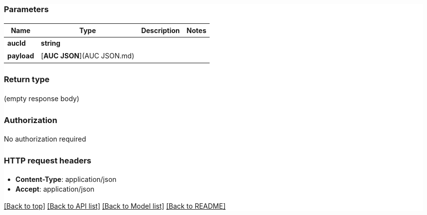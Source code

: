 ### Parameters

Name | Type | Description  | Notes
------------- | ------------- | ------------- | -------------
 **aucId** | **string** |  |
 **payload** | [**AUC JSON**](AUC JSON.md) |  |

### Return type

(empty response body)

### Authorization

No authorization required

### HTTP request headers

 - **Content-Type**: application/json
 - **Accept**: application/json

[[Back to top]](#) [[Back to API list]](../README.md#documentation-for-api-endpoints) [[Back to Model list]](../README.md#documentation-for-models) [[Back to README]](../README.md)

